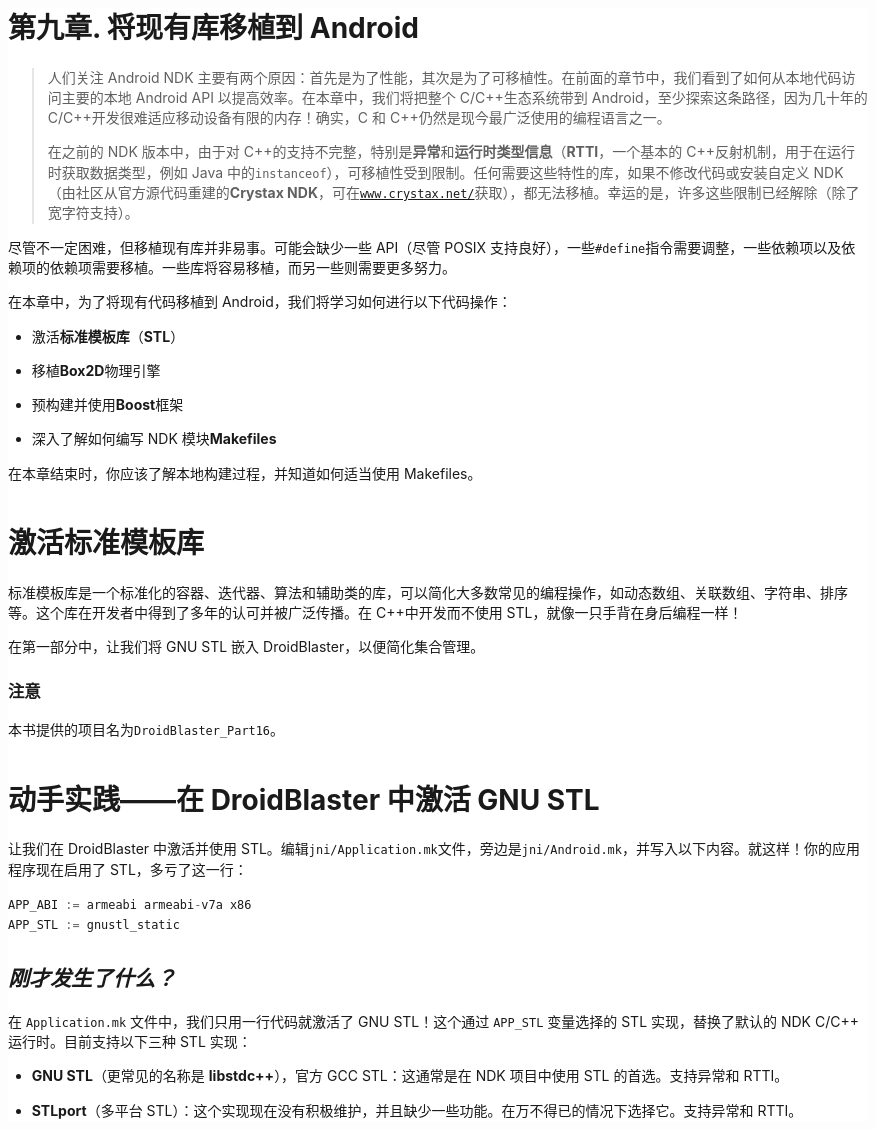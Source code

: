 # 第九章. 将现有库移植到 Android

> 人们关注 Android NDK 主要有两个原因：首先是为了性能，其次是为了可移植性。在前面的章节中，我们看到了如何从本地代码访问主要的本地 Android API 以提高效率。在本章中，我们将把整个 C/C++生态系统带到 Android，至少探索这条路径，因为几十年的 C/C++开发很难适应移动设备有限的内存！确实，C 和 C++仍然是现今最广泛使用的编程语言之一。
> 
> 在之前的 NDK 版本中，由于对 C++的支持不完整，特别是**异常**和**运行时类型信息**（**RTTI**，一个基本的 C++反射机制，用于在运行时获取数据类型，例如 Java 中的`instanceof`），可移植性受到限制。任何需要这些特性的库，如果不修改代码或安装自定义 NDK（由社区从官方源代码重建的**Crystax NDK**，可在[`www.crystax.net/`](http://www.crystax.net/)获取），都无法移植。幸运的是，许多这些限制已经解除（除了宽字符支持）。

尽管不一定困难，但移植现有库并非易事。可能会缺少一些 API（尽管 POSIX 支持良好），一些`#define`指令需要调整，一些依赖项以及依赖项的依赖项需要移植。一些库将容易移植，而另一些则需要更多努力。

在本章中，为了将现有代码移植到 Android，我们将学习如何进行以下代码操作：

+   激活**标准模板库**（**STL**）

+   移植**Box2D**物理引擎

+   预构建并使用**Boost**框架

+   深入了解如何编写 NDK 模块**Makefiles**

在本章结束时，你应该了解本地构建过程，并知道如何适当使用 Makefiles。

# 激活标准模板库

标准模板库是一个标准化的容器、迭代器、算法和辅助类的库，可以简化大多数常见的编程操作，如动态数组、关联数组、字符串、排序等。这个库在开发者中得到了多年的认可并被广泛传播。在 C++中开发而不使用 STL，就像一只手背在身后编程一样！

在第一部分中，让我们将 GNU STL 嵌入 DroidBlaster，以便简化集合管理。

### 注意

本书提供的项目名为`DroidBlaster_Part16`。

# 动手实践——在 DroidBlaster 中激活 GNU STL

让我们在 DroidBlaster 中激活并使用 STL。编辑`jni/Application.mk`文件，旁边是`jni/Android.mk`，并写入以下内容。就这样！你的应用程序现在启用了 STL，多亏了这一行：

```java
APP_ABI := armeabi armeabi-v7a x86
APP_STL := gnustl_static
```

## *刚才发生了什么？*

在 `Application.mk` 文件中，我们只用一行代码就激活了 GNU STL！这个通过 `APP_STL` 变量选择的 STL 实现，替换了默认的 NDK C/C++ 运行时。目前支持以下三种 STL 实现：

+   **GNU STL**（更常见的名称是 **libstdc++**），官方 GCC STL：这通常是在 NDK 项目中使用 STL 的首选。支持异常和 RTTI。

+   **STLport**（多平台 STL）：这个实现现在没有积极维护，并且缺少一些功能。在万不得已的情况下选择它。支持异常和 RTTI。
